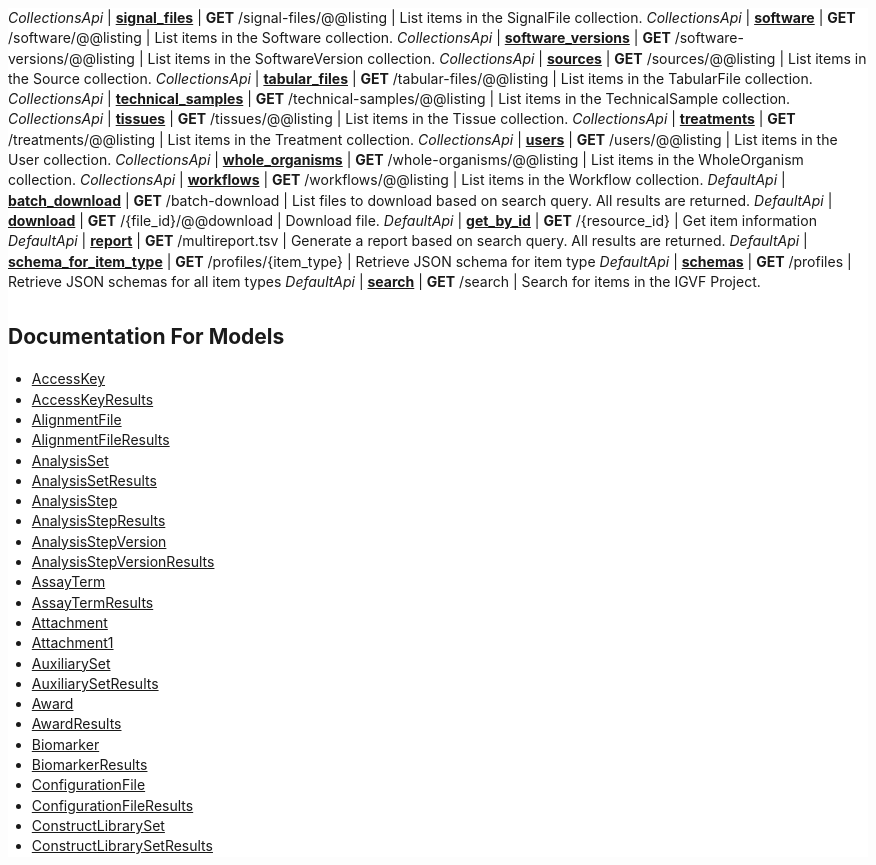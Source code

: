 *CollectionsApi* | [**signal_files**](docs/CollectionsApi.md#signal_files) | **GET** /signal-files/@@listing | List items in the SignalFile collection.
*CollectionsApi* | [**software**](docs/CollectionsApi.md#software) | **GET** /software/@@listing | List items in the Software collection.
*CollectionsApi* | [**software_versions**](docs/CollectionsApi.md#software_versions) | **GET** /software-versions/@@listing | List items in the SoftwareVersion collection.
*CollectionsApi* | [**sources**](docs/CollectionsApi.md#sources) | **GET** /sources/@@listing | List items in the Source collection.
*CollectionsApi* | [**tabular_files**](docs/CollectionsApi.md#tabular_files) | **GET** /tabular-files/@@listing | List items in the TabularFile collection.
*CollectionsApi* | [**technical_samples**](docs/CollectionsApi.md#technical_samples) | **GET** /technical-samples/@@listing | List items in the TechnicalSample collection.
*CollectionsApi* | [**tissues**](docs/CollectionsApi.md#tissues) | **GET** /tissues/@@listing | List items in the Tissue collection.
*CollectionsApi* | [**treatments**](docs/CollectionsApi.md#treatments) | **GET** /treatments/@@listing | List items in the Treatment collection.
*CollectionsApi* | [**users**](docs/CollectionsApi.md#users) | **GET** /users/@@listing | List items in the User collection.
*CollectionsApi* | [**whole_organisms**](docs/CollectionsApi.md#whole_organisms) | **GET** /whole-organisms/@@listing | List items in the WholeOrganism collection.
*CollectionsApi* | [**workflows**](docs/CollectionsApi.md#workflows) | **GET** /workflows/@@listing | List items in the Workflow collection.
*DefaultApi* | [**batch_download**](docs/DefaultApi.md#batch_download) | **GET** /batch-download | List files to download based on search query. All results are returned.
*DefaultApi* | [**download**](docs/DefaultApi.md#download) | **GET** /{file_id}/@@download | Download file.
*DefaultApi* | [**get_by_id**](docs/DefaultApi.md#get_by_id) | **GET** /{resource_id} | Get item information
*DefaultApi* | [**report**](docs/DefaultApi.md#report) | **GET** /multireport.tsv | Generate a report based on search query. All results are returned.
*DefaultApi* | [**schema_for_item_type**](docs/DefaultApi.md#schema_for_item_type) | **GET** /profiles/{item_type} | Retrieve JSON schema for item type
*DefaultApi* | [**schemas**](docs/DefaultApi.md#schemas) | **GET** /profiles | Retrieve JSON schemas for all item types
*DefaultApi* | [**search**](docs/DefaultApi.md#search) | **GET** /search | Search for items in the IGVF Project.


## Documentation For Models

 - [AccessKey](docs/AccessKey.md)
 - [AccessKeyResults](docs/AccessKeyResults.md)
 - [AlignmentFile](docs/AlignmentFile.md)
 - [AlignmentFileResults](docs/AlignmentFileResults.md)
 - [AnalysisSet](docs/AnalysisSet.md)
 - [AnalysisSetResults](docs/AnalysisSetResults.md)
 - [AnalysisStep](docs/AnalysisStep.md)
 - [AnalysisStepResults](docs/AnalysisStepResults.md)
 - [AnalysisStepVersion](docs/AnalysisStepVersion.md)
 - [AnalysisStepVersionResults](docs/AnalysisStepVersionResults.md)
 - [AssayTerm](docs/AssayTerm.md)
 - [AssayTermResults](docs/AssayTermResults.md)
 - [Attachment](docs/Attachment.md)
 - [Attachment1](docs/Attachment1.md)
 - [AuxiliarySet](docs/AuxiliarySet.md)
 - [AuxiliarySetResults](docs/AuxiliarySetResults.md)
 - [Award](docs/Award.md)
 - [AwardResults](docs/AwardResults.md)
 - [Biomarker](docs/Biomarker.md)
 - [BiomarkerResults](docs/BiomarkerResults.md)
 - [ConfigurationFile](docs/ConfigurationFile.md)
 - [ConfigurationFileResults](docs/ConfigurationFileResults.md)
 - [ConstructLibrarySet](docs/ConstructLibrarySet.md)
 - [ConstructLibrarySetResults](docs/ConstructLibrarySetResults.md)